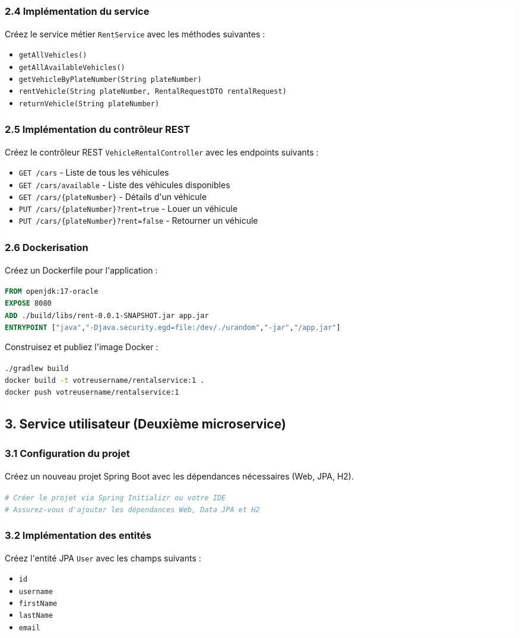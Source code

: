### 2.4 Implémentation du service

Créez le service métier `RentService` avec les méthodes suivantes :
- `getAllVehicles()`
- `getAllAvailableVehicles()`
- `getVehicleByPlateNumber(String plateNumber)`
- `rentVehicle(String plateNumber, RentalRequestDTO rentalRequest)`
- `returnVehicle(String plateNumber)`

### 2.5 Implémentation du contrôleur REST

Créez le contrôleur REST `VehicleRentalController` avec les endpoints suivants :
- `GET /cars` - Liste de tous les véhicules
- `GET /cars/available` - Liste des véhicules disponibles
- `GET /cars/{plateNumber}` - Détails d'un véhicule
- `PUT /cars/{plateNumber}?rent=true` - Louer un véhicule
- `PUT /cars/{plateNumber}?rent=false` - Retourner un véhicule

### 2.6 Dockerisation

Créez un Dockerfile pour l'application :

```dockerfile
FROM openjdk:17-oracle
EXPOSE 8080
ADD ./build/libs/rent-0.0.1-SNAPSHOT.jar app.jar
ENTRYPOINT ["java","-Djava.security.egd=file:/dev/./urandom","-jar","/app.jar"]
```

Construisez et publiez l'image Docker :

```bash
./gradlew build
docker build -t votreusername/rentalservice:1 .
docker push votreusername/rentalservice:1
```

## 3. Service utilisateur (Deuxième microservice)

### 3.1 Configuration du projet

Créez un nouveau projet Spring Boot avec les dépendances nécessaires (Web, JPA, H2).

```bash
# Créer le projet via Spring Initializr ou votre IDE
# Assurez-vous d'ajouter les dépendances Web, Data JPA et H2
```

### 3.2 Implémentation des entités

Créez l'entité JPA `User` avec les champs suivants :
- `id`
- `username`
- `firstName`
- `lastName`
- `email`
